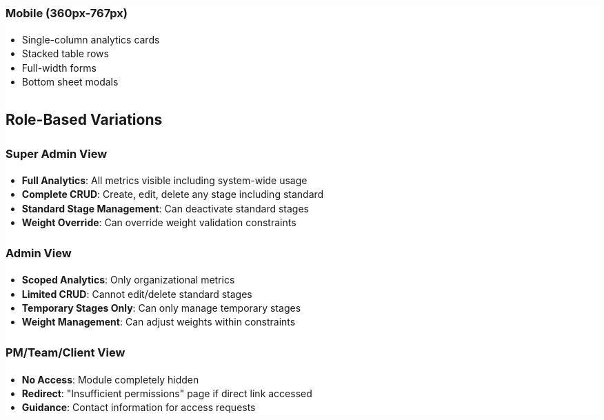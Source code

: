 ### Mobile (360px-767px)
- Single-column analytics cards
- Stacked table rows
- Full-width forms
- Bottom sheet modals

## Role-Based Variations

### Super Admin View
- **Full Analytics**: All metrics visible including system-wide usage
- **Complete CRUD**: Create, edit, delete any stage including standard
- **Standard Stage Management**: Can deactivate standard stages
- **Weight Override**: Can override weight validation constraints

### Admin View
- **Scoped Analytics**: Only organizational metrics
- **Limited CRUD**: Cannot edit/delete standard stages
- **Temporary Stages Only**: Can only manage temporary stages
- **Weight Management**: Can adjust weights within constraints

### PM/Team/Client View
- **No Access**: Module completely hidden
- **Redirect**: "Insufficient permissions" page if direct link accessed
- **Guidance**: Contact information for access requests
